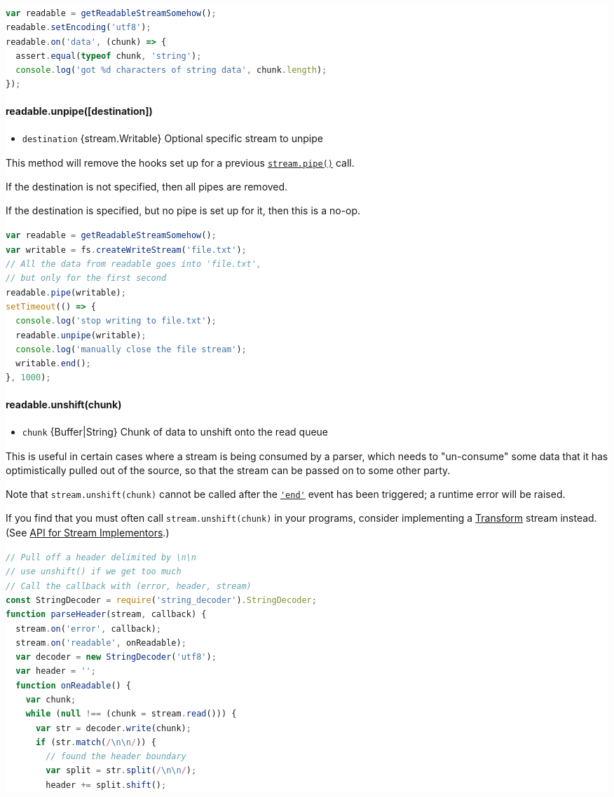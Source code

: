 ```js
var readable = getReadableStreamSomehow();
readable.setEncoding('utf8');
readable.on('data', (chunk) => {
  assert.equal(typeof chunk, 'string');
  console.log('got %d characters of string data', chunk.length);
});
```

#### readable.unpipe([destination])

* `destination` {stream.Writable} Optional specific stream to unpipe

This method will remove the hooks set up for a previous [`stream.pipe()`][]
call.

If the destination is not specified, then all pipes are removed.

If the destination is specified, but no pipe is set up for it, then
this is a no-op.

```js
var readable = getReadableStreamSomehow();
var writable = fs.createWriteStream('file.txt');
// All the data from readable goes into 'file.txt',
// but only for the first second
readable.pipe(writable);
setTimeout(() => {
  console.log('stop writing to file.txt');
  readable.unpipe(writable);
  console.log('manually close the file stream');
  writable.end();
}, 1000);
```

#### readable.unshift(chunk)

* `chunk` {Buffer|String} Chunk of data to unshift onto the read queue

This is useful in certain cases where a stream is being consumed by a
parser, which needs to "un-consume" some data that it has
optimistically pulled out of the source, so that the stream can be
passed on to some other party.

Note that `stream.unshift(chunk)` cannot be called after the [`'end'`][] event
has been triggered; a runtime error will be raised.

If you find that you must often call `stream.unshift(chunk)` in your
programs, consider implementing a [Transform][] stream instead. (See [API
for Stream Implementors][].)

```js
// Pull off a header delimited by \n\n
// use unshift() if we get too much
// Call the callback with (error, header, stream)
const StringDecoder = require('string_decoder').StringDecoder;
function parseHeader(stream, callback) {
  stream.on('error', callback);
  stream.on('readable', onReadable);
  var decoder = new StringDecoder('utf8');
  var header = '';
  function onReadable() {
    var chunk;
    while (null !== (chunk = stream.read())) {
      var str = decoder.write(chunk);
      if (str.match(/\n\n/)) {
        // found the header boundary
        var split = str.split(/\n\n/);
        header += split.shift();
```

[`'data'`]: #stream_event_data
[`'drain'`]: #stream_event_drain
[`'end'`]: #stream_event_end
[`'finish'`]: #stream_event_finish
[`'readable'`]: #stream_event_readable
[`buf.toString(encoding)`]: buffer.html#buffer_buf_tostring_encoding_start_end
[`EventEmitter`]: events.html#events_class_eventemitter
[`process.stderr`]: process.html#process_process_stderr
[`process.stdin`]: process.html#process_process_stdin
[`process.stdout`]: process.html#process_process_stdout
[`stream.cork()`]: #stream_writable_cork
[`stream.pipe()`]: #stream_readable_pipe_destination_options
[`stream.uncork()`]: #stream_writable_uncork
[`stream.unpipe()`]: #stream_readable_unpipe_destination
[`stream.wrap()`]: #stream_readable_wrap_stream
[`tls.CryptoStream`]: tls.html#tls_class_cryptostream
[`util.inherits()`]: util.html#util_util_inherits_constructor_superconstructor
[API for Stream Consumers]: #stream_api_for_stream_consumers
[API for Stream Implementors]: #stream_api_for_stream_implementors
[child process stdin]: child_process.html#child_process_child_stdin
[child process stdout and stderr]: child_process.html#child_process_child_stdout
[Compatibility]: #stream_compatibility_with_older_node_js_versions
[crypto]: crypto.html
[Duplex]: #stream_class_stream_duplex
[fs read streams]: fs.html#fs_class_fs_readstream
[fs write streams]: fs.html#fs_class_fs_writestream
[HTTP requests, on the client]: http.html#http_class_http_clientrequest
[HTTP responses, on the server]: http.html#http_class_http_serverresponse
[http-incoming-message]: http.html#http_class_http_incomingmessage
[Object mode]: #stream_object_mode
[Readable]: #stream_class_stream_readable
[SimpleProtocol v2]: #stream_example_simpleprotocol_parser_v2
[stream-_flush]: #stream_transform_flush_callback
[stream-_read]: #stream_readable_read_size_1
[stream-_transform]: #stream_transform_transform_chunk_encoding_callback
[stream-_write]: #stream_writable_write_chunk_encoding_callback_1
[stream-_writev]: #stream_writable_writev_chunks_callback
[stream-end]: #stream_writable_end_chunk_encoding_callback
[stream-pause]: #stream_readable_pause
[stream-push]: #stream_readable_push_chunk_encoding
[stream-read]: #stream_readable_read_size
[stream-resume]: #stream_readable_resume
[stream-write]: #stream_writable_write_chunk_encoding_callback
[TCP sockets]: net.html#net_class_net_socket
[Transform]: #stream_class_stream_transform
[Writable]: #stream_class_stream_writable
[zlib]: zlib.html